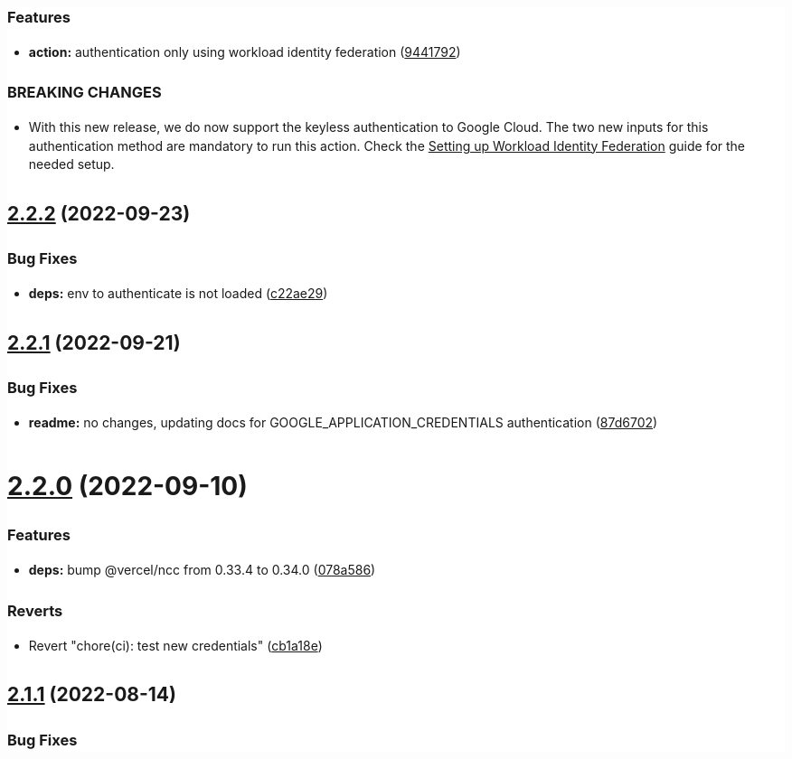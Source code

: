 ### Features

* **action:** authentication only using workload identity federation ([9441792](https://github.com/sws2apps/firebase-deployment/commit/9441792cef2bf6767126a24e87282f5234f6bec1))


### BREAKING CHANGES

* With this new release, we do now support the keyless authentication to Google Cloud. The two new inputs for this authentication method are mandatory to run this action. Check the [Setting up Workload Identity Federation](https://github.com/google-github-actions/auth#setting-up-workload-identity-federation) guide for the needed setup.

## [2.2.2](https://github.com/sws2apps/firebase-deployment/compare/v2.2.1...v2.2.2) (2022-09-23)


### Bug Fixes

* **deps:** env to authenticate is not loaded ([c22ae29](https://github.com/sws2apps/firebase-deployment/commit/c22ae29452ef365e48caeb115342a70772100a42))

## [2.2.1](https://github.com/sws2apps/firebase-deployment/compare/v2.2.0...v2.2.1) (2022-09-21)


### Bug Fixes

* **readme:** no changes, updating docs for GOOGLE_APPLICATION_CREDENTIALS authentication ([87d6702](https://github.com/sws2apps/firebase-deployment/commit/87d6702ad5328c94a6832bda4a897723b95a5683))

# [2.2.0](https://github.com/sws2apps/firebase-deployment/compare/v2.1.1...v2.2.0) (2022-09-10)


### Features

* **deps:** bump @vercel/ncc from 0.33.4 to 0.34.0 ([078a586](https://github.com/sws2apps/firebase-deployment/commit/078a586ccce721946028acc35f887a2688c54a37))


### Reverts

* Revert "chore(ci): test new credentials" ([cb1a18e](https://github.com/sws2apps/firebase-deployment/commit/cb1a18ecb336256ac5cc2551e627330abb1d7927))

## [2.1.1](https://github.com/sws2apps/firebase-deployment/compare/v2.1.0...v2.1.1) (2022-08-14)


### Bug Fixes
